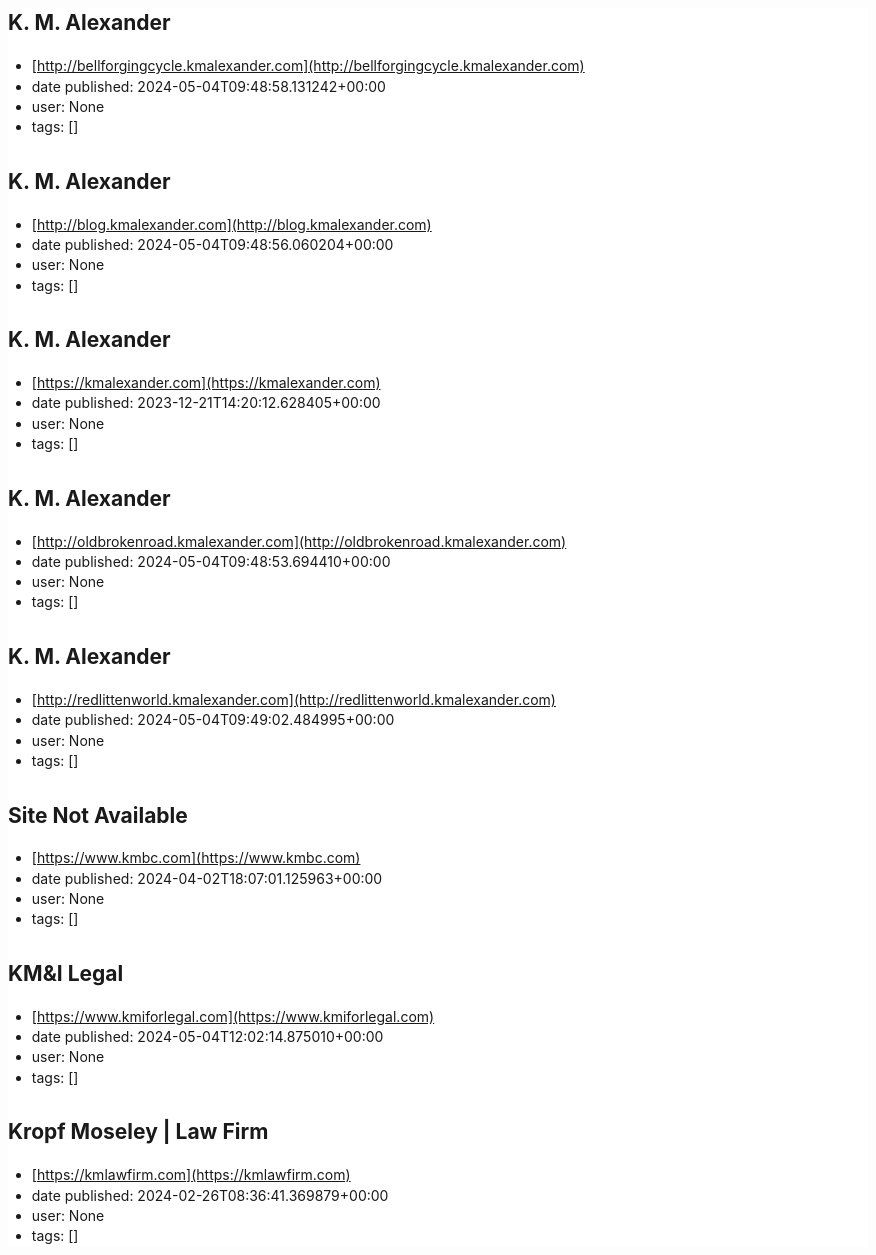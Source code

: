 ## K. M. Alexander
 - [http://bellforgingcycle.kmalexander.com](http://bellforgingcycle.kmalexander.com)
 - date published: 2024-05-04T09:48:58.131242+00:00
 - user: None
 - tags: []

## K. M. Alexander
 - [http://blog.kmalexander.com](http://blog.kmalexander.com)
 - date published: 2024-05-04T09:48:56.060204+00:00
 - user: None
 - tags: []

## K. M. Alexander
 - [https://kmalexander.com](https://kmalexander.com)
 - date published: 2023-12-21T14:20:12.628405+00:00
 - user: None
 - tags: []

## K. M. Alexander
 - [http://oldbrokenroad.kmalexander.com](http://oldbrokenroad.kmalexander.com)
 - date published: 2024-05-04T09:48:53.694410+00:00
 - user: None
 - tags: []

## K. M. Alexander
 - [http://redlittenworld.kmalexander.com](http://redlittenworld.kmalexander.com)
 - date published: 2024-05-04T09:49:02.484995+00:00
 - user: None
 - tags: []

## Site Not Available
 - [https://www.kmbc.com](https://www.kmbc.com)
 - date published: 2024-04-02T18:07:01.125963+00:00
 - user: None
 - tags: []

## KM&I Legal
 - [https://www.kmiforlegal.com](https://www.kmiforlegal.com)
 - date published: 2024-05-04T12:02:14.875010+00:00
 - user: None
 - tags: []

## Kropf Moseley | Law Firm
 - [https://kmlawfirm.com](https://kmlawfirm.com)
 - date published: 2024-02-26T08:36:41.369879+00:00
 - user: None
 - tags: []
